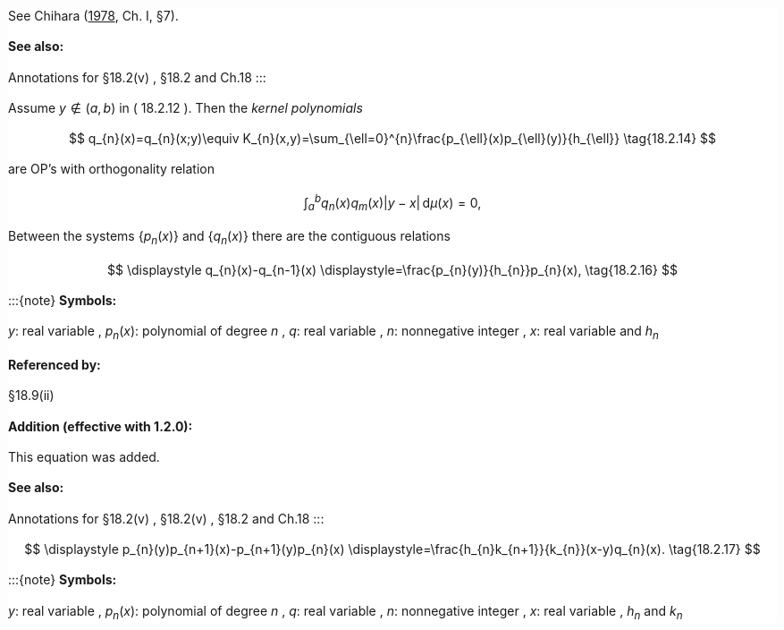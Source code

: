 See Chihara ([1978](./bib/C.html#bib490 "An Introduction to Orthogonal Polynomials"), Ch. I, §7).

**See also:**

Annotations for §18.2(v) , §18.2 and Ch.18
:::

Assume $y\notin(a,b)$ in ( 18.2.12 ). Then the *kernel polynomials*


<a id="E14"></a>
$$
q_{n}(x)=q_{n}(x;y)\equiv K_{n}(x,y)=\sum_{\ell=0}^{n}\frac{p_{\ell}(x)p_{\ell}(y)}{h_{\ell}} \tag{18.2.14}
$$

are OP’s with orthogonality relation


<a id="E15"></a>
$$
\int_{a}^{b}q_{n}(x)q_{m}(x)|y-x|\,\mathrm{d}\mu(x)=0, \tag{18.2.15}
$$

Between the systems $\{p_{n}(x)\}$ and $\{q_{n}(x)\}$ there are the contiguous relations

<a id="EGx1"></a>

$$
\displaystyle q_{n}(x)-q_{n-1}(x) \displaystyle=\frac{p_{n}(y)}{h_{n}}p_{n}(x), \tag{18.2.16}
$$

:::{note}
**Symbols:**

$y$: real variable , $p_{n}(x)$: polynomial of degree $n$ , $q$: real variable , $n$: nonnegative integer , $x$: real variable and $h_{n}$

**Referenced by:**

§18.9(ii)

**Addition (effective with 1.2.0):**

This equation was added.

**See also:**

Annotations for §18.2(v) , §18.2(v) , §18.2 and Ch.18
:::

$$
\displaystyle p_{n}(y)p_{n+1}(x)-p_{n+1}(y)p_{n}(x) \displaystyle=\frac{h_{n}k_{n+1}}{k_{n}}(x-y)q_{n}(x). \tag{18.2.17}
$$

:::{note}
**Symbols:**

$y$: real variable , $p_{n}(x)$: polynomial of degree $n$ , $q$: real variable , $n$: nonnegative integer , $x$: real variable , $h_{n}$ and $k_{n}$

